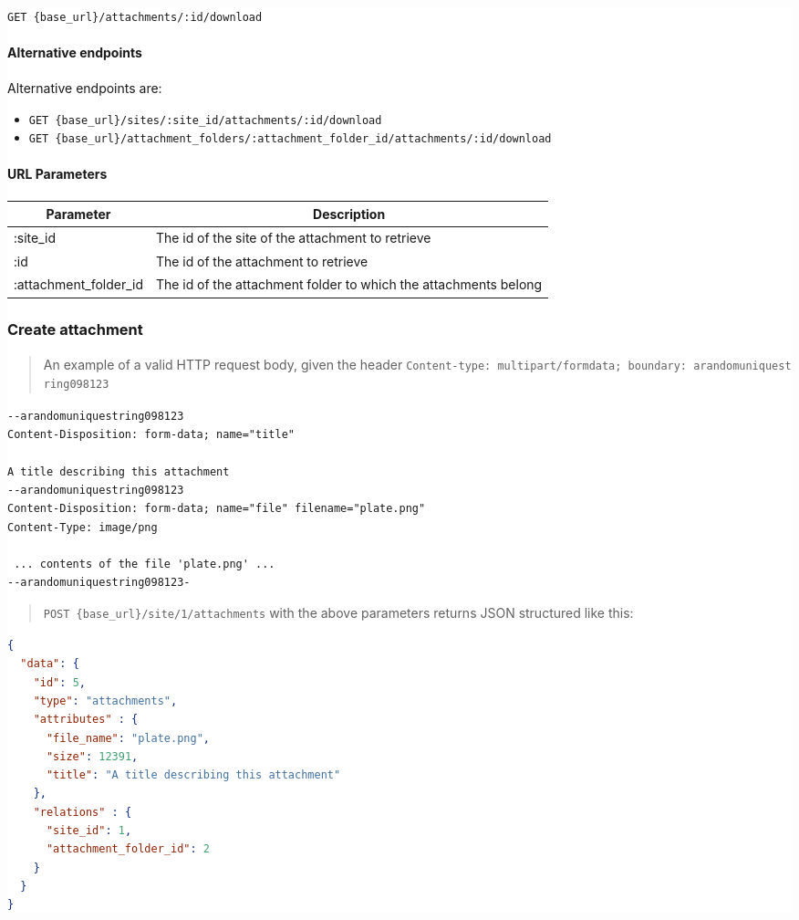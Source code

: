 `GET {base_url}/attachments/:id/download`

#### Alternative endpoints

Alternative endpoints are:

* `GET {base_url}/sites/:site_id/attachments/:id/download`
* `GET {base_url}/attachment_folders/:attachment_folder_id/attachments/:id/download`


#### URL Parameters

Parameter | Description
--------- | -----------
:site_id | The id of the site of the attachment to retrieve
:id | The id of the attachment to retrieve
:attachment_folder_id | The id of the attachment folder to which the attachments belong


### Create attachment

> An example of a valid HTTP request body, given the header `Content-type: multipart/formdata; boundary: arandomuniquestring098123`

```text
--arandomuniquestring098123
Content-Disposition: form-data; name="title"

A title describing this attachment
--arandomuniquestring098123
Content-Disposition: form-data; name="file" filename="plate.png"
Content-Type: image/png

 ... contents of the file 'plate.png' ...
--arandomuniquestring098123-
```

> `POST {base_url}/site/1/attachments` with the above parameters returns JSON structured like this:

```json
{
  "data": {
    "id": 5,
    "type": "attachments",
    "attributes" : {
      "file_name": "plate.png",
      "size": 12391,
      "title": "A title describing this attachment"
    },
    "relations" : {
      "site_id": 1,
      "attachment_folder_id": 2
    }
  }
}
```
